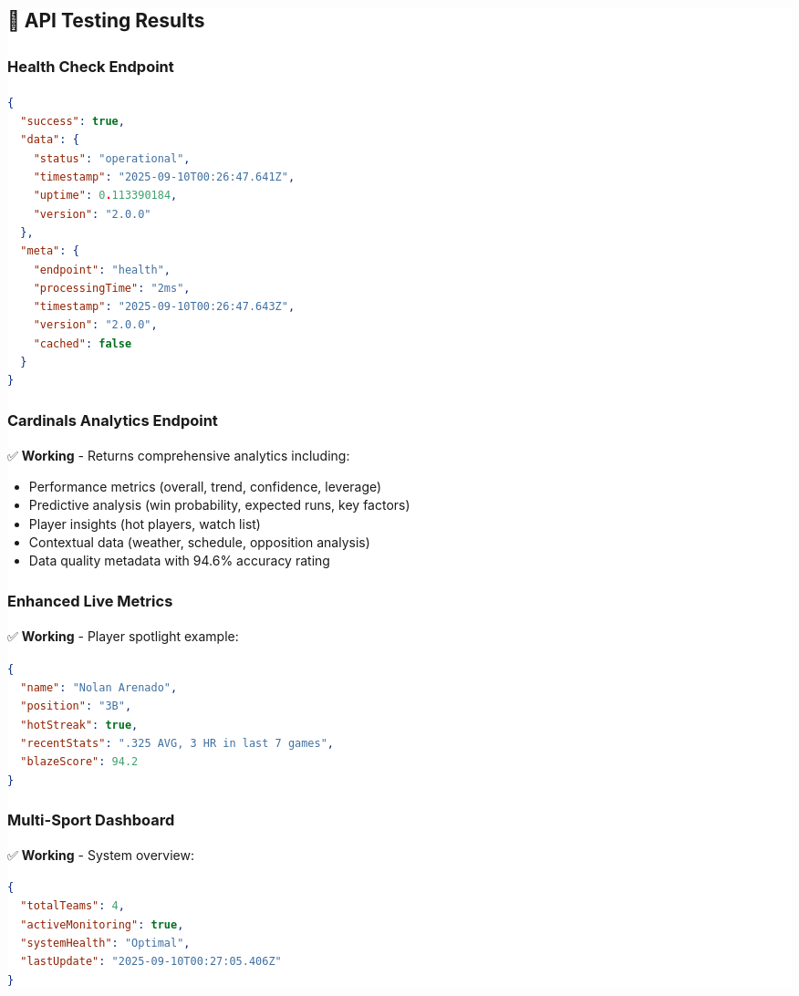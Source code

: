 ## 🧪 API Testing Results

### Health Check Endpoint
```json
{
  "success": true,
  "data": {
    "status": "operational",
    "timestamp": "2025-09-10T00:26:47.641Z",
    "uptime": 0.113390184,
    "version": "2.0.0"
  },
  "meta": {
    "endpoint": "health",
    "processingTime": "2ms",
    "timestamp": "2025-09-10T00:26:47.643Z",
    "version": "2.0.0",
    "cached": false
  }
}
```

### Cardinals Analytics Endpoint
✅ **Working** - Returns comprehensive analytics including:
- Performance metrics (overall, trend, confidence, leverage)
- Predictive analysis (win probability, expected runs, key factors)
- Player insights (hot players, watch list)
- Contextual data (weather, schedule, opposition analysis)
- Data quality metadata with 94.6% accuracy rating

### Enhanced Live Metrics
✅ **Working** - Player spotlight example:
```json
{
  "name": "Nolan Arenado",
  "position": "3B",
  "hotStreak": true,
  "recentStats": ".325 AVG, 3 HR in last 7 games",
  "blazeScore": 94.2
}
```

### Multi-Sport Dashboard
✅ **Working** - System overview:
```json
{
  "totalTeams": 4,
  "activeMonitoring": true,
  "systemHealth": "Optimal",
  "lastUpdate": "2025-09-10T00:27:05.406Z"
}
```
